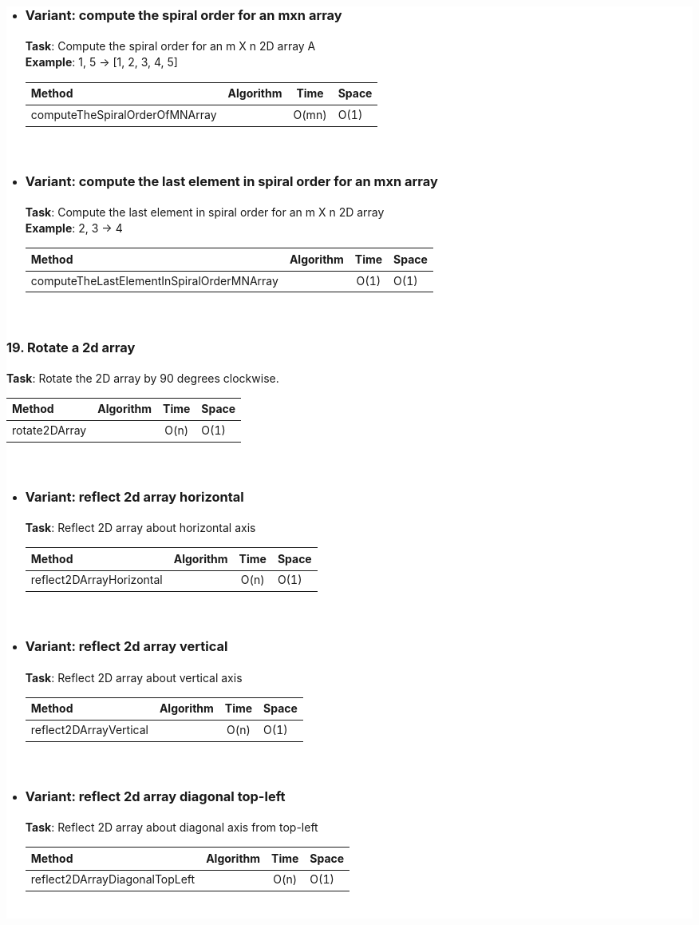    * ### <a name="compute-the-spiral-ordering-of-a-2d-array-compute-the-spiral-order-for-an-mxn-array"></a>Variant: compute the spiral order for an mxn array
      **Task**: Compute the spiral order for an m X n 2D array A  
      **Example**: 1, 5 -> [1, 2, 3, 4, 5]

      | Method | Algorithm | Time | Space |
      | :--- | :---: | :---: | :-- |
      | computeTheSpiralOrderOfMNArray| | O(mn) | O(1) |
<br>

   * ### <a name="compute-the-spiral-ordering-of-a-2d-array-compute-the-last-element-in-spiral-order-mxn-array"></a>Variant: compute the last element in spiral order for an mxn array
      **Task**: Compute the last element in spiral order for an m X n 2D array  
      **Example**: 2, 3 -> 4

      | Method | Algorithm | Time | Space |
      | :--- | :---: | :---: | :-- |
      | computeTheLastElementInSpiralOrderMNArray | | O(1) | O(1) |
<br>

### 19. <a name="rotate-a-2d-array"></a>Rotate a 2d array
**Task**: Rotate the 2D array by 90 degrees clockwise.  

| Method | Algorithm | Time | Space |
| :--- | :---: | :---: | :-- |
| rotate2DArray | | O(n) | O(1) |
<br>

   * ### <a name="rotate-a-2d-array-reflect-2d-array-horizontal"></a>Variant: reflect 2d array horizontal
      **Task**: Reflect 2D array about horizontal axis 

      | Method | Algorithm | Time | Space |
      | :--- | :---: | :---: | :-- |
      | reflect2DArrayHorizontal | | O(n) | O(1) |
<br>

   * ### <a name="rotate-a-2d-array-reflect-2d-array-vertical"></a>Variant: reflect 2d array vertical
      **Task**: Reflect 2D array about vertical axis  

      | Method | Algorithm | Time | Space |
      | :--- | :---: | :---: | :-- |
      | reflect2DArrayVertical | | O(n) | O(1) |
<br>

   * ### <a name="rotate-a-2d-array-reflect-2d-array-diagonal-top-left"></a>Variant: reflect 2d array diagonal top-left
      **Task**: Reflect 2D array about diagonal axis from top-left  

      | Method | Algorithm | Time | Space |
      | :--- | :---: | :---: | :-- |
      | reflect2DArrayDiagonalTopLeft| | O(n) | O(1) |
<br>
